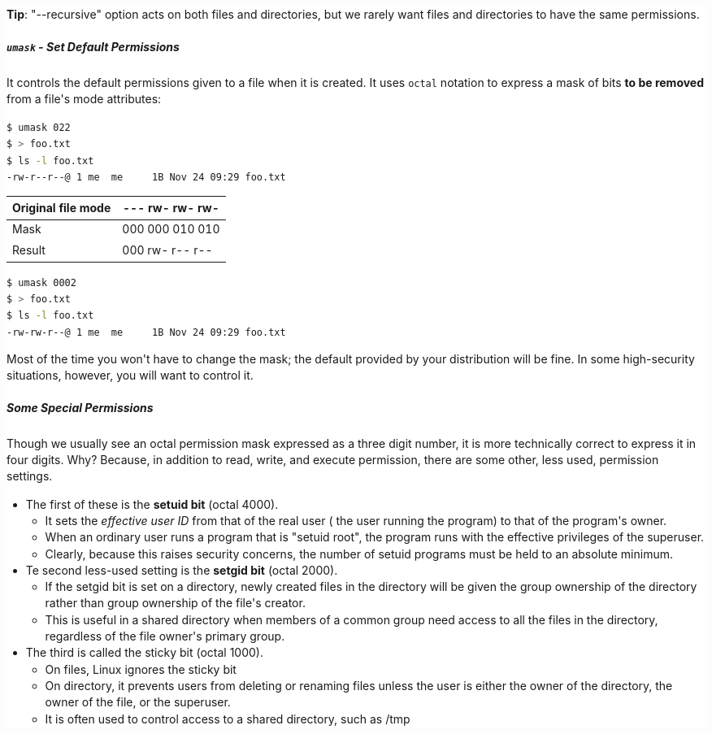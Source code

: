 **Tip**: "--recursive" option acts on both files and directories, but we rarely want
files and directories to have the same permissions.

##### `umask` - Set Default Permissions

It controls the default permissions given to a file when it is created.
It uses `octal` notation to express a mask of bits **to be removed** from a
file's mode attributes:

```bash
$ umask 022
$ > foo.txt
$ ls -l foo.txt
-rw-r--r--@ 1 me  me     1B Nov 24 09:29 foo.txt
```

| Original file mode | --- rw- rw- rw- |
| ------------------ | --------------- |
| Mask               | 000 000 010 010 |
| Result             | 000 rw- r-- r-- |

```bash
$ umask 0002
$ > foo.txt
$ ls -l foo.txt
-rw-rw-r--@ 1 me  me     1B Nov 24 09:29 foo.txt
```

Most of the time you won't have to change the mask; the default
provided by your distribution will be fine. In some high-security
situations, however, you will want to control it.

##### Some Special Permissions

Though we usually see an octal permission mask expressed as a three digit number,
it is more technically correct to express it in four digits. Why? Because, in
addition to read, write, and execute permission, there are some other, less used,
permission settings.

- The first of these is the **setuid bit** (octal 4000).
  - It sets the _effective user ID_ from that of the real user ( the user running the program) to that of the program's owner.
  - When an ordinary user runs a program that is "setuid root", the program runs with the
    effective privileges of the superuser.
  - Clearly, because this raises security concerns, the number of setuid programs
    must be held to an absolute minimum.
- Te second less-used setting is the **setgid bit** (octal 2000).
  - If the setgid bit is set on a directory, newly created files in the directory will
    be given the group ownership of the directory rather than group ownership of the file's
    creator.
  - This is useful in a shared directory when members of a common group need access
    to all the files in the directory, regardless of the file owner's primary group.
- The third is called the sticky bit (octal 1000).
  - On files, Linux ignores the sticky bit
  - On directory, it prevents users from deleting or renaming files unless
    the user is either the owner of the directory, the owner of the file, or the superuser.
  - It is often used to control access to a shared directory, such as /tmp
